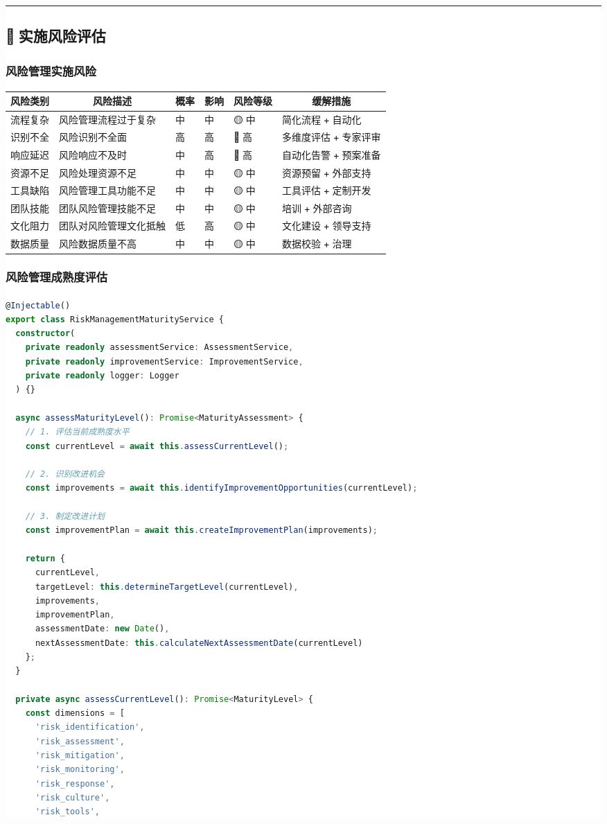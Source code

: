 
---

## 🎯 实施风险评估

### 风险管理实施风险

| 风险类别 | 风险描述 | 概率 | 影响 | 风险等级 | 缓解措施 |
|----------|----------|------|------|----------|----------|
| 流程复杂 | 风险管理流程过于复杂 | 中 | 中 | 🟡 中 | 简化流程 + 自动化 |
| 识别不全 | 风险识别不全面 | 高 | 高 | 🔴 高 | 多维度评估 + 专家评审 |
| 响应延迟 | 风险响应不及时 | 中 | 高 | 🔴 高 | 自动化告警 + 预案准备 |
| 资源不足 | 风险处理资源不足 | 中 | 中 | 🟡 中 | 资源预留 + 外部支持 |
| 工具缺陷 | 风险管理工具功能不足 | 中 | 中 | 🟡 中 | 工具评估 + 定制开发 |
| 团队技能 | 团队风险管理技能不足 | 中 | 中 | 🟡 中 | 培训 + 外部咨询 |
| 文化阻力 | 团队对风险管理文化抵触 | 低 | 高 | 🟡 中 | 文化建设 + 领导支持 |
| 数据质量 | 风险数据质量不高 | 中 | 中 | 🟡 中 | 数据校验 + 治理 |

### 风险管理成熟度评估

```typescript
@Injectable()
export class RiskManagementMaturityService {
  constructor(
    private readonly assessmentService: AssessmentService,
    private readonly improvementService: ImprovementService,
    private readonly logger: Logger
  ) {}

  async assessMaturityLevel(): Promise<MaturityAssessment> {
    // 1. 评估当前成熟度水平
    const currentLevel = await this.assessCurrentLevel();
    
    // 2. 识别改进机会
    const improvements = await this.identifyImprovementOpportunities(currentLevel);
    
    // 3. 制定改进计划
    const improvementPlan = await this.createImprovementPlan(improvements);
    
    return {
      currentLevel,
      targetLevel: this.determineTargetLevel(currentLevel),
      improvements,
      improvementPlan,
      assessmentDate: new Date(),
      nextAssessmentDate: this.calculateNextAssessmentDate(currentLevel)
    };
  }

  private async assessCurrentLevel(): Promise<MaturityLevel> {
    const dimensions = [
      'risk_identification',
      'risk_assessment',
      'risk_mitigation',
      'risk_monitoring',
      'risk_response',
      'risk_culture',
      'risk_tools',
```